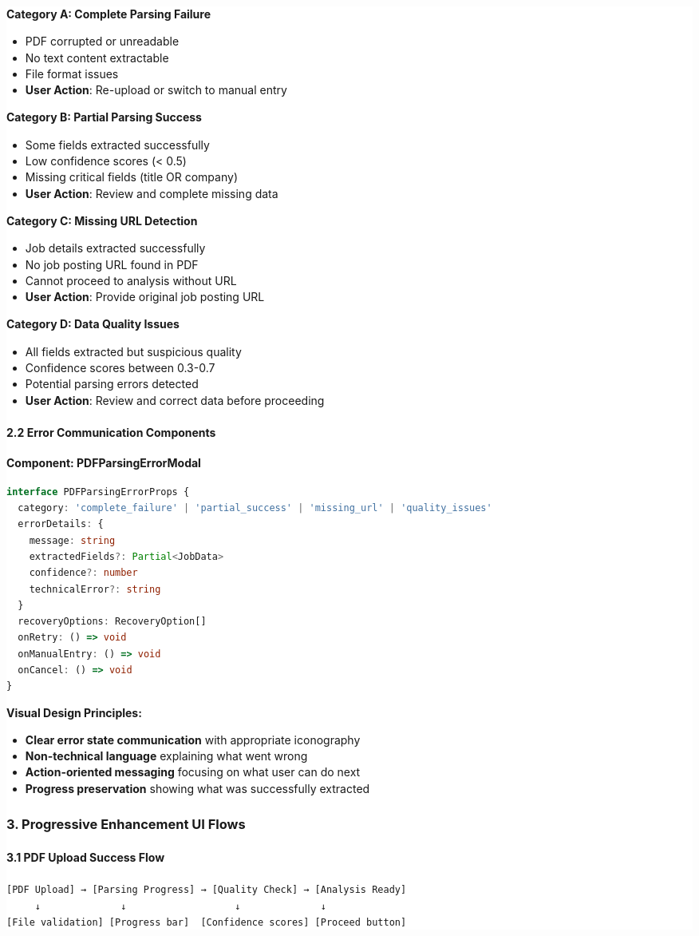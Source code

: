 **Category A: Complete Parsing Failure**
- PDF corrupted or unreadable
- No text content extractable
- File format issues
- **User Action**: Re-upload or switch to manual entry

**Category B: Partial Parsing Success**
- Some fields extracted successfully
- Low confidence scores (< 0.5)
- Missing critical fields (title OR company)
- **User Action**: Review and complete missing data

**Category C: Missing URL Detection**
- Job details extracted successfully
- No job posting URL found in PDF
- Cannot proceed to analysis without URL
- **User Action**: Provide original job posting URL

**Category D: Data Quality Issues**
- All fields extracted but suspicious quality
- Confidence scores between 0.3-0.7
- Potential parsing errors detected
- **User Action**: Review and correct data before proceeding

#### 2.2 Error Communication Components

**Component: PDFParsingErrorModal**
```typescript
interface PDFParsingErrorProps {
  category: 'complete_failure' | 'partial_success' | 'missing_url' | 'quality_issues'
  errorDetails: {
    message: string
    extractedFields?: Partial<JobData>
    confidence?: number
    technicalError?: string
  }
  recoveryOptions: RecoveryOption[]
  onRetry: () => void
  onManualEntry: () => void
  onCancel: () => void
}
```

**Visual Design Principles:**
- **Clear error state communication** with appropriate iconography
- **Non-technical language** explaining what went wrong
- **Action-oriented messaging** focusing on what user can do next
- **Progress preservation** showing what was successfully extracted

### 3. Progressive Enhancement UI Flows

#### 3.1 PDF Upload Success Flow
```
[PDF Upload] → [Parsing Progress] → [Quality Check] → [Analysis Ready]
     ↓              ↓                   ↓              ↓
[File validation] [Progress bar]  [Confidence scores] [Proceed button]
```
